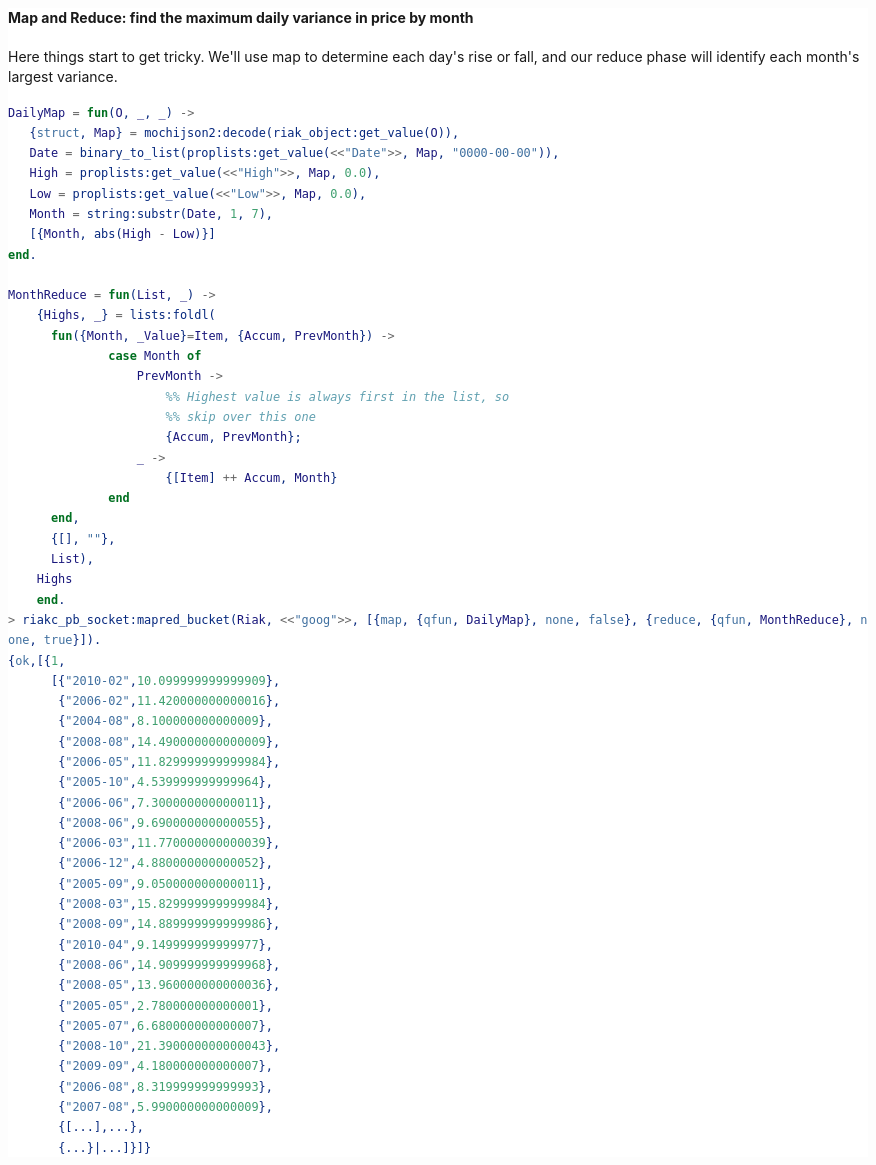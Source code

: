 #### Map and Reduce: find the maximum daily variance in price by month

Here things start to get tricky. We'll use map to determine each day's
rise or fall, and our reduce phase will identify each month's largest
variance.

```erlang
DailyMap = fun(O, _, _) ->
   {struct, Map} = mochijson2:decode(riak_object:get_value(O)),
   Date = binary_to_list(proplists:get_value(<<"Date">>, Map, "0000-00-00")),
   High = proplists:get_value(<<"High">>, Map, 0.0),
   Low = proplists:get_value(<<"Low">>, Map, 0.0),
   Month = string:substr(Date, 1, 7),
   [{Month, abs(High - Low)}]
end.

MonthReduce = fun(List, _) ->
    {Highs, _} = lists:foldl(
      fun({Month, _Value}=Item, {Accum, PrevMonth}) ->
              case Month of
                  PrevMonth ->
                      %% Highest value is always first in the list, so
                      %% skip over this one
                      {Accum, PrevMonth};
                  _ ->
                      {[Item] ++ Accum, Month}
              end
      end,
      {[], ""},
      List),
    Highs
    end.
> riakc_pb_socket:mapred_bucket(Riak, <<"goog">>, [{map, {qfun, DailyMap}, none, false}, {reduce, {qfun, MonthReduce}, none, true}]).
{ok,[{1,
      [{"2010-02",10.099999999999909},
       {"2006-02",11.420000000000016},
       {"2004-08",8.100000000000009},
       {"2008-08",14.490000000000009},
       {"2006-05",11.829999999999984},
       {"2005-10",4.539999999999964},
       {"2006-06",7.300000000000011},
       {"2008-06",9.690000000000055},
       {"2006-03",11.770000000000039},
       {"2006-12",4.880000000000052},
       {"2005-09",9.050000000000011},
       {"2008-03",15.829999999999984},
       {"2008-09",14.889999999999986},
       {"2010-04",9.149999999999977},
       {"2008-06",14.909999999999968},
       {"2008-05",13.960000000000036},
       {"2005-05",2.780000000000001},
       {"2005-07",6.680000000000007},
       {"2008-10",21.390000000000043},
       {"2009-09",4.180000000000007},
       {"2006-08",8.319999999999993},
       {"2007-08",5.990000000000009},
       {[...],...},
       {...}|...]}]}
```


[usage 2i]: /riak/kv/2.1.4/developing/usage/secondary-indexes
[apps replication properties]: /riak/kv/2.1.4/developing/app-guide/replication-properties
[use ref custom code]: /riak/kv/2.1.4/using/reference/custom-code
[usage bucket types]: /riak/kv/2.1.4/developing/usage/bucket-types
[glossary vnode]: /riak/kv/2.1.4/learn/glossary/#vnode
[config reference]: /riak/kv/2.1.4/configuring/reference